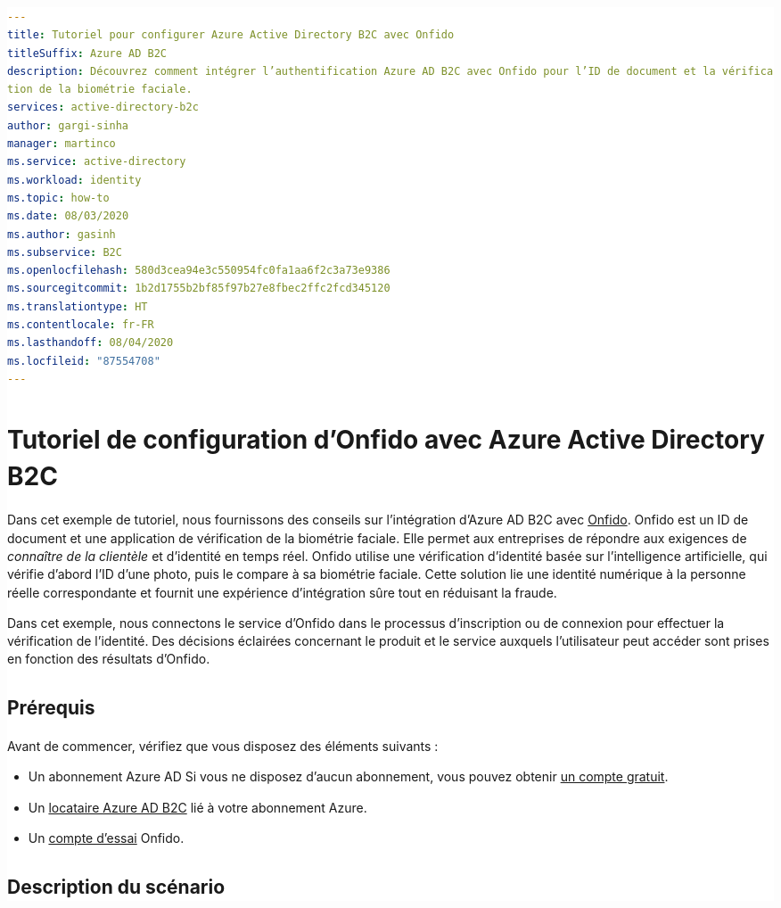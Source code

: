 ```yaml
---
title: Tutoriel pour configurer Azure Active Directory B2C avec Onfido
titleSuffix: Azure AD B2C
description: Découvrez comment intégrer l’authentification Azure AD B2C avec Onfido pour l’ID de document et la vérification de la biométrie faciale.
services: active-directory-b2c
author: gargi-sinha
manager: martinco
ms.service: active-directory
ms.workload: identity
ms.topic: how-to
ms.date: 08/03/2020
ms.author: gasinh
ms.subservice: B2C
ms.openlocfilehash: 580d3cea94e3c550954fc0fa1aa6f2c3a73e9386
ms.sourcegitcommit: 1b2d1755b2bf85f97b27e8fbec2ffc2fcd345120
ms.translationtype: HT
ms.contentlocale: fr-FR
ms.lasthandoff: 08/04/2020
ms.locfileid: "87554708"
---
```

# <a name="tutorial-for-configuring-onfido-with-azure-active-directory-b2c"></a>Tutoriel de configuration d’Onfido avec Azure Active Directory B2C

Dans cet exemple de tutoriel, nous fournissons des conseils sur l’intégration d’Azure AD B2C avec [Onfido](https://onfido.com/). Onfido est un ID de document et une application de vérification de la biométrie faciale. Elle permet aux entreprises de répondre aux exigences de *connaître de la clientèle* et d’identité en temps réel. Onfido utilise une vérification d’identité basée sur l’intelligence artificielle, qui vérifie d’abord l’ID d’une photo, puis le compare à sa biométrie faciale. Cette solution lie une identité numérique à la personne réelle correspondante et fournit une expérience d’intégration sûre tout en réduisant la fraude.

Dans cet exemple, nous connectons le service d’Onfido dans le processus d’inscription ou de connexion pour effectuer la vérification de l’identité. Des décisions éclairées concernant le produit et le service auxquels l’utilisateur peut accéder sont prises en fonction des résultats d’Onfido.

## <a name="prerequisites"></a>Prérequis

Avant de commencer, vérifiez que vous disposez des éléments suivants :

- Un abonnement Azure AD Si vous ne disposez d’aucun abonnement, vous pouvez obtenir [un compte gratuit](https://azure.microsoft.com/free/).

- Un [locataire Azure AD B2C](https://docs.microsoft.com/azure/active-directory-b2c/tutorial-create-tenant) lié à votre abonnement Azure.

- Un [compte d’essai](https://onfido.com/signup/) Onfido.

## <a name="scenario-description"></a>Description du scénario
